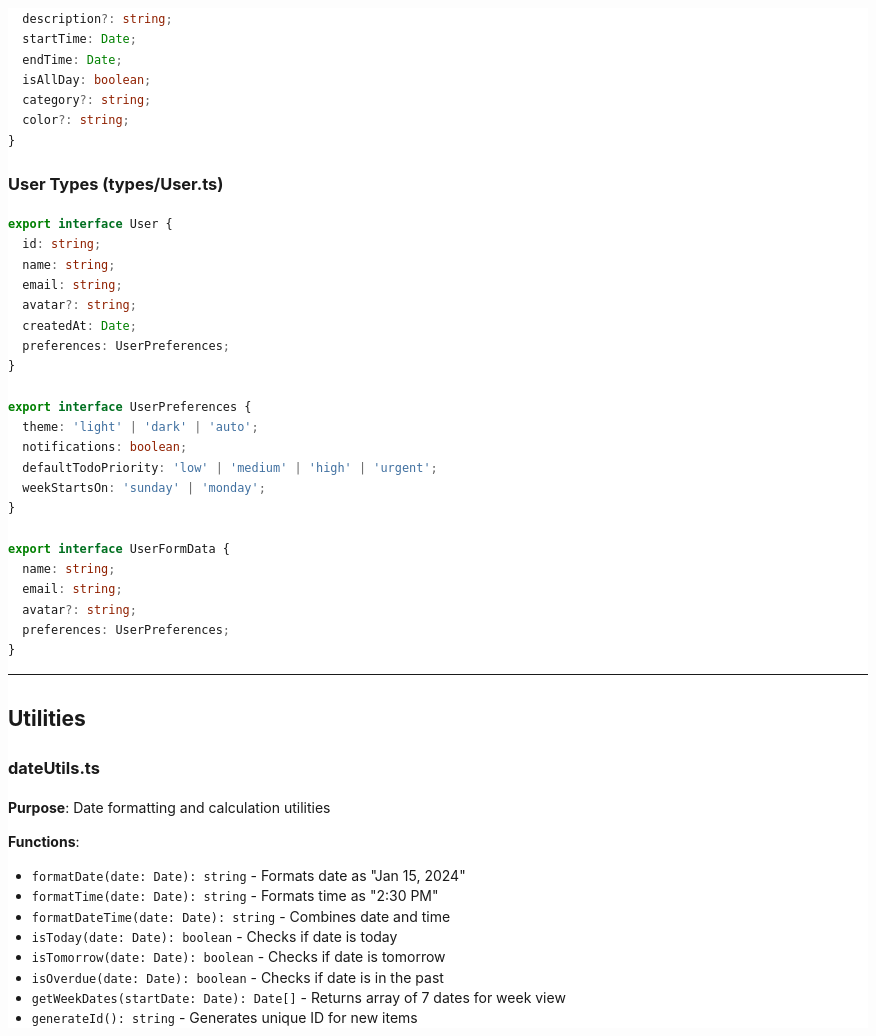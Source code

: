 ```typescript
  description?: string;
  startTime: Date;
  endTime: Date;
  isAllDay: boolean;
  category?: string;
  color?: string;
}
```

### User Types (types/User.ts)

```typescript
export interface User {
  id: string;
  name: string;
  email: string;
  avatar?: string;
  createdAt: Date;
  preferences: UserPreferences;
}

export interface UserPreferences {
  theme: 'light' | 'dark' | 'auto';
  notifications: boolean;
  defaultTodoPriority: 'low' | 'medium' | 'high' | 'urgent';
  weekStartsOn: 'sunday' | 'monday';
}

export interface UserFormData {
  name: string;
  email: string;
  avatar?: string;
  preferences: UserPreferences;
}
```

---

## Utilities

### dateUtils.ts

**Purpose**: Date formatting and calculation utilities

**Functions**:
- `formatDate(date: Date): string` - Formats date as "Jan 15, 2024"
- `formatTime(date: Date): string` - Formats time as "2:30 PM"
- `formatDateTime(date: Date): string` - Combines date and time
- `isToday(date: Date): boolean` - Checks if date is today
- `isTomorrow(date: Date): boolean` - Checks if date is tomorrow
- `isOverdue(date: Date): boolean` - Checks if date is in the past
- `getWeekDates(startDate: Date): Date[]` - Returns array of 7 dates for week view
- `generateId(): string` - Generates unique ID for new items

